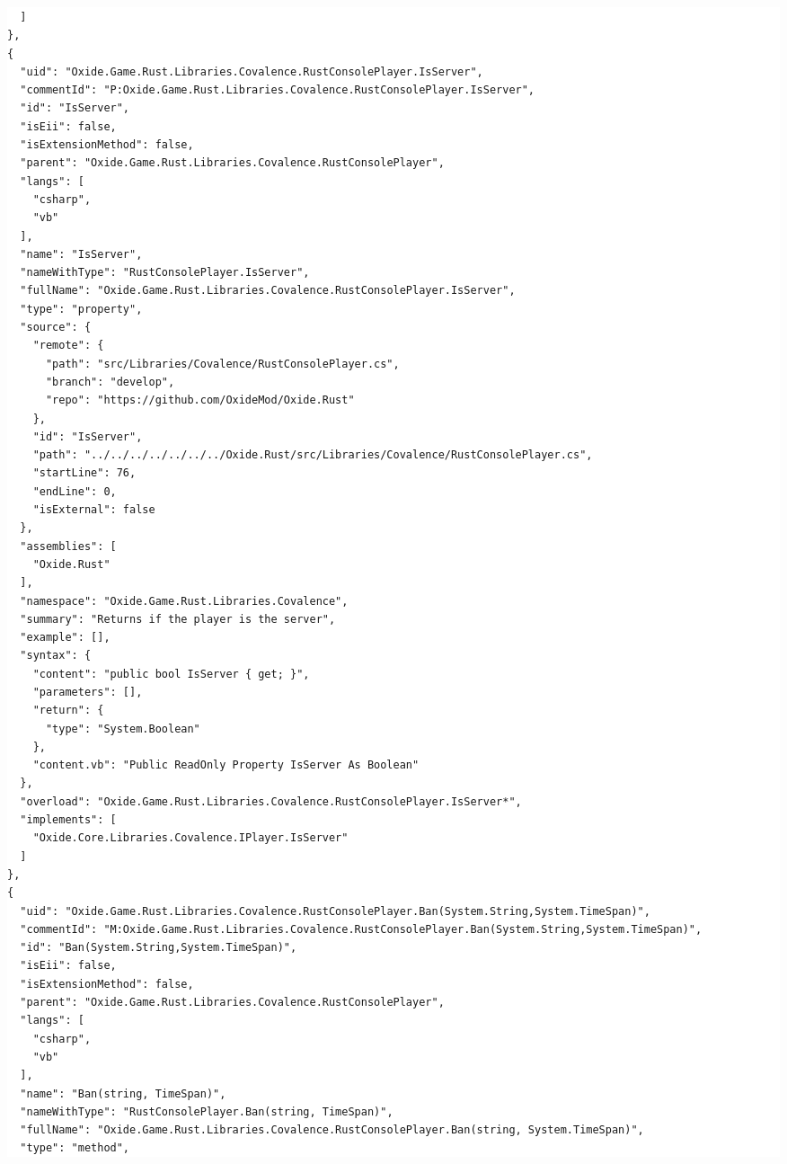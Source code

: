       ]
    },
    {
      "uid": "Oxide.Game.Rust.Libraries.Covalence.RustConsolePlayer.IsServer",
      "commentId": "P:Oxide.Game.Rust.Libraries.Covalence.RustConsolePlayer.IsServer",
      "id": "IsServer",
      "isEii": false,
      "isExtensionMethod": false,
      "parent": "Oxide.Game.Rust.Libraries.Covalence.RustConsolePlayer",
      "langs": [
        "csharp",
        "vb"
      ],
      "name": "IsServer",
      "nameWithType": "RustConsolePlayer.IsServer",
      "fullName": "Oxide.Game.Rust.Libraries.Covalence.RustConsolePlayer.IsServer",
      "type": "property",
      "source": {
        "remote": {
          "path": "src/Libraries/Covalence/RustConsolePlayer.cs",
          "branch": "develop",
          "repo": "https://github.com/OxideMod/Oxide.Rust"
        },
        "id": "IsServer",
        "path": "../../../../../../../Oxide.Rust/src/Libraries/Covalence/RustConsolePlayer.cs",
        "startLine": 76,
        "endLine": 0,
        "isExternal": false
      },
      "assemblies": [
        "Oxide.Rust"
      ],
      "namespace": "Oxide.Game.Rust.Libraries.Covalence",
      "summary": "Returns if the player is the server",
      "example": [],
      "syntax": {
        "content": "public bool IsServer { get; }",
        "parameters": [],
        "return": {
          "type": "System.Boolean"
        },
        "content.vb": "Public ReadOnly Property IsServer As Boolean"
      },
      "overload": "Oxide.Game.Rust.Libraries.Covalence.RustConsolePlayer.IsServer*",
      "implements": [
        "Oxide.Core.Libraries.Covalence.IPlayer.IsServer"
      ]
    },
    {
      "uid": "Oxide.Game.Rust.Libraries.Covalence.RustConsolePlayer.Ban(System.String,System.TimeSpan)",
      "commentId": "M:Oxide.Game.Rust.Libraries.Covalence.RustConsolePlayer.Ban(System.String,System.TimeSpan)",
      "id": "Ban(System.String,System.TimeSpan)",
      "isEii": false,
      "isExtensionMethod": false,
      "parent": "Oxide.Game.Rust.Libraries.Covalence.RustConsolePlayer",
      "langs": [
        "csharp",
        "vb"
      ],
      "name": "Ban(string, TimeSpan)",
      "nameWithType": "RustConsolePlayer.Ban(string, TimeSpan)",
      "fullName": "Oxide.Game.Rust.Libraries.Covalence.RustConsolePlayer.Ban(string, System.TimeSpan)",
      "type": "method",